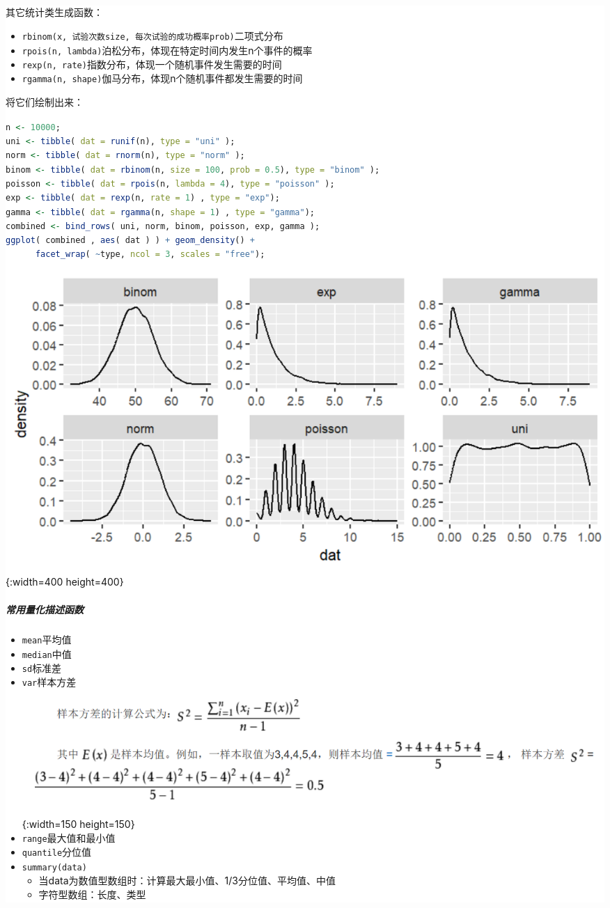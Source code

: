 
其它统计类生成函数：
- `rbinom(x, 试验次数size, 每次试验的成功概率prob)`二项式分布
- `rpois(n, lambda)`泊松分布，体现在特定时间内发生n个事件的概率
- `rexp(n, rate)`指数分布，体现一个随机事件发生需要的时间
- `rgamma(n, shape)`伽马分布，体现n个随机事件都发生需要的时间

将它们绘制出来：
``` r
n <- 10000;
uni <- tibble( dat = runif(n), type = "uni" );
norm <- tibble( dat = rnorm(n), type = "norm" );
binom <- tibble( dat = rbinom(n, size = 100, prob = 0.5), type = "binom" );
poisson <- tibble( dat = rpois(n, lambda = 4), type = "poisson" );
exp <- tibble( dat = rexp(n, rate = 1) , type = "exp");
gamma <- tibble( dat = rgamma(n, shape = 1) , type = "gamma");
combined <- bind_rows( uni, norm, binom, poisson, exp, gamma );
ggplot( combined , aes( dat ) ) + geom_density() +
      facet_wrap( ~type, ncol = 3, scales = "free");
```
![统计类函数3](./md-image/统计类函数3.png){:width=400 height=400}
##### 常用量化描述函数
- `mean`平均值
- `median`中值
- `sd`标准差
- `var`样本方差
  ![常用量化描述函数1](./md-image/常用量化描述函数1.png){:width=150 height=150}
- `range`最大值和最小值
- `quantile`分位值
- `summary(data)`
  - 当data为数值型数组时：计算最大最小值、1/3分位值、平均值、中值
  - 字符型数组：长度、类型
